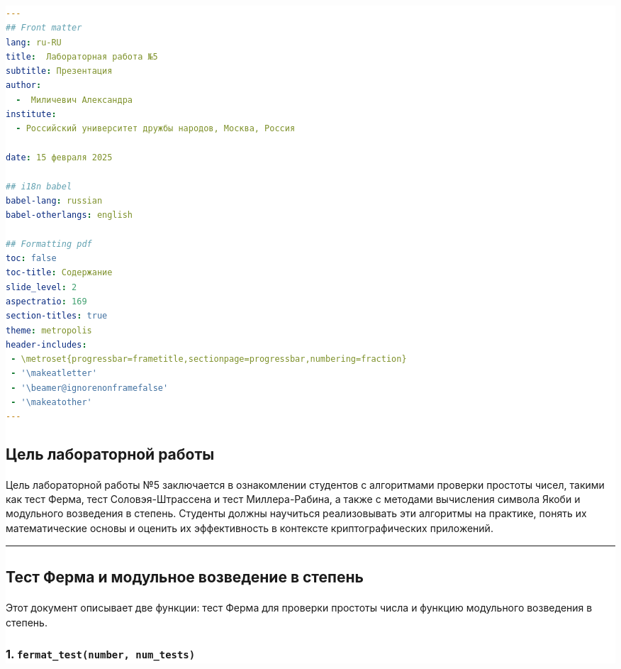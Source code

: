 ```yaml
---
## Front matter
lang: ru-RU
title:  Лабораторная работа №5
subtitle: Презентация
author:
  -  Миличевич Александра
institute:
  - Российский университет дружбы народов, Москва, Россия
  
date: 15 февраля 2025

## i18n babel
babel-lang: russian
babel-otherlangs: english

## Formatting pdf
toc: false
toc-title: Содержание
slide_level: 2
aspectratio: 169
section-titles: true
theme: metropolis
header-includes:
 - \metroset{progressbar=frametitle,sectionpage=progressbar,numbering=fraction}
 - '\makeatletter'
 - '\beamer@ignorenonframefalse'
 - '\makeatother'
---
```



## Цель лабораторной работы 

Цель лабораторной работы №5 заключается в ознакомлении студентов с алгоритмами проверки простоты чисел, такими как тест Ферма, 
тест Соловэя-Штрассена и тест Миллера-Рабина, а также с методами вычисления символа Якоби и модульного возведения в степень. 
Студенты должны научиться реализовывать эти алгоритмы на практике, понять их математические основы и оценить их эффективность в контексте криптографических приложений.


---

## Тест Ферма и модульное возведение в степень

Этот документ описывает две функции: тест Ферма для проверки простоты числа и функцию модульного возведения в степень.

### 1. `fermat_test(number, num_tests)`
